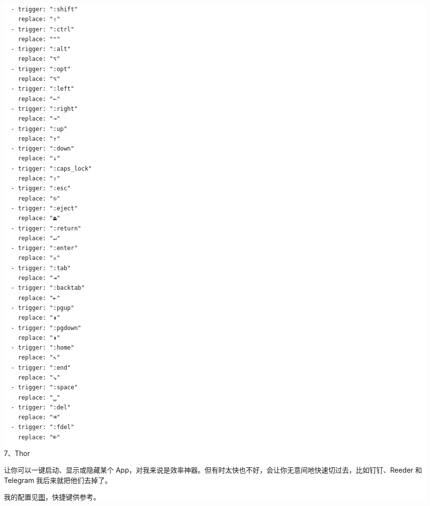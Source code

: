 ```
  - trigger: ":shift"
    replace: "⇧"
  - trigger: ":ctrl"
    replace: "⌃"
  - trigger: ":alt"
    replace: "⌥"
  - trigger: ":opt"
    replace: "⌥"
  - trigger: ":left"
    replace: "←"
  - trigger: ":right"
    replace: "→"
  - trigger: ":up"
    replace: "↑"
  - trigger: ":down"
    replace: "↓"
  - trigger: ":caps_lock"
    replace: "⇪"
  - trigger: ":esc"
    replace: "⎋"
  - trigger: ":eject"
    replace: "⏏"
  - trigger: ":return"
    replace: "↵"
  - trigger: ":enter"
    replace: "⌅"
  - trigger: ":tab"
    replace: "⇥"
  - trigger: ":backtab"
    replace: "⇤"
  - trigger: ":pgup"
    replace: "⇞"
  - trigger: ":pgdown"
    replace: "⇟"
  - trigger: ":home"
    replace: "↖"
  - trigger: ":end"
    replace: "↘"
  - trigger: ":space"
    replace: "␣"
  - trigger: ":del"
    replace: "⌫"
  - trigger: ":fdel"
    replace: "⌦"  
```

7、Thor

让你可以一键启动、显示或隐藏某个 App，对我来说是效率神器。但有时太快也不好，会让你无意间地快速切过去，比如钉钉、Reeder 和 Telegram 我后来就把他们去掉了。

我的配置见[图](https://img.alicdn.com/imgextra/i3/O1CN01PWmDZN24797TUfPbL_!!6000000007343-0-tps-594-1918.jpg)，快捷键供参考。
